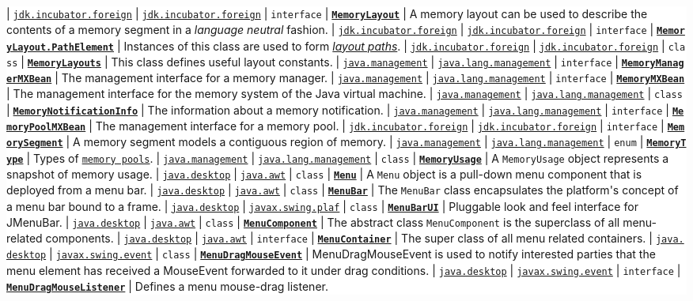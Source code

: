 | [`jdk.incubator.foreign`](../jdk.incubator.foreign.md) | [`jdk.incubator.foreign`](../jdk.incubator.foreign/jdk.incubator.foreign.md "package in jdk.incubator.foreign") | `interface` | [**`MemoryLayout`**](../jdk.incubator.foreign/jdk.incubator.foreign/MemoryLayout.md "interface in jdk.incubator.foreign") | A memory layout can be used to describe the contents of a memory segment in a *language neutral* fashion. 
| [`jdk.incubator.foreign`](../jdk.incubator.foreign.md) | [`jdk.incubator.foreign`](../jdk.incubator.foreign/jdk.incubator.foreign.md "package in jdk.incubator.foreign") | `interface` | [**`MemoryLayout.PathElement`**](../jdk.incubator.foreign/jdk.incubator.foreign/MemoryLayout.PathElement.md "interface in jdk.incubator.foreign") | Instances of this class are used to form <a href="./jdk.incubator.foreign/jdk/incubator/foreign/MemoryLayout.html#layout-paths">*layout paths*</a>. 
| [`jdk.incubator.foreign`](../jdk.incubator.foreign.md) | [`jdk.incubator.foreign`](../jdk.incubator.foreign/jdk.incubator.foreign.md "package in jdk.incubator.foreign") | `class` | [**`MemoryLayouts`**](../jdk.incubator.foreign/jdk.incubator.foreign/MemoryLayouts.md "class in jdk.incubator.foreign") | This class defines useful layout constants. 
| [`java.management`](../java.management.md) | [`java.lang.management`](../java.management/java.lang.management.md "package in java.management") | `interface` | [**`MemoryManagerMXBean`**](../java.management/java.lang.management/MemoryManagerMXBean.md "interface in java.lang.management") | The management interface for a memory manager. 
| [`java.management`](../java.management.md) | [`java.lang.management`](../java.management/java.lang.management.md "package in java.management") | `interface` | [**`MemoryMXBean`**](../java.management/java.lang.management/MemoryMXBean.md "interface in java.lang.management") | The management interface for the memory system of the Java virtual machine. 
| [`java.management`](../java.management.md) | [`java.lang.management`](../java.management/java.lang.management.md "package in java.management") | `class` | [**`MemoryNotificationInfo`**](../java.management/java.lang.management/MemoryNotificationInfo.md "class in java.lang.management") | The information about a memory notification. 
| [`java.management`](../java.management.md) | [`java.lang.management`](../java.management/java.lang.management.md "package in java.management") | `interface` | [**`MemoryPoolMXBean`**](../java.management/java.lang.management/MemoryPoolMXBean.md "interface in java.lang.management") | The management interface for a memory pool. 
| [`jdk.incubator.foreign`](../jdk.incubator.foreign.md) | [`jdk.incubator.foreign`](../jdk.incubator.foreign/jdk.incubator.foreign.md "package in jdk.incubator.foreign") | `interface` | [**`MemorySegment`**](../jdk.incubator.foreign/jdk.incubator.foreign/MemorySegment.md "interface in jdk.incubator.foreign") | A memory segment models a contiguous region of memory. 
| [`java.management`](../java.management.md) | [`java.lang.management`](../java.management/java.lang.management.md "package in java.management") | `enum` | [**`MemoryType`**](../java.management/java.lang.management/MemoryType.md "enum in java.lang.management") | Types of [`memory pools`](../java.management/java/lang/management/MemoryPoolMXBean.html "interface in java.lang.management"). 
| [`java.management`](../java.management.md) | [`java.lang.management`](../java.management/java.lang.management.md "package in java.management") | `class` | [**`MemoryUsage`**](../java.management/java.lang.management/MemoryUsage.md "class in java.lang.management") | A `MemoryUsage` object represents a snapshot of memory usage. 
| [`java.desktop`](../java.desktop.md) | [`java.awt`](../java.desktop/java.awt.md "package in java.desktop") | `class` | [**`Menu`**](../java.desktop/java.awt/Menu.md "class in java.awt") | A `Menu` object is a pull-down menu component that is deployed from a menu bar. 
| [`java.desktop`](../java.desktop.md) | [`java.awt`](../java.desktop/java.awt.md "package in java.desktop") | `class` | [**`MenuBar`**](../java.desktop/java.awt/MenuBar.md "class in java.awt") | The `MenuBar` class encapsulates the platform's concept of a menu bar bound to a frame. 
| [`java.desktop`](../java.desktop.md) | [`javax.swing.plaf`](../java.desktop/javax.swing.plaf.md "package in java.desktop") | `class` | [**`MenuBarUI`**](../java.desktop/javax.swing.plaf/MenuBarUI.md "class in javax.swing.plaf") | Pluggable look and feel interface for JMenuBar. 
| [`java.desktop`](../java.desktop.md) | [`java.awt`](../java.desktop/java.awt.md "package in java.desktop") | `class` | [**`MenuComponent`**](../java.desktop/java.awt/MenuComponent.md "class in java.awt") | The abstract class `MenuComponent` is the superclass of all menu-related components. 
| [`java.desktop`](../java.desktop.md) | [`java.awt`](../java.desktop/java.awt.md "package in java.desktop") | `interface` | [**`MenuContainer`**](../java.desktop/java.awt/MenuContainer.md "interface in java.awt") | The super class of all menu related containers. 
| [`java.desktop`](../java.desktop.md) | [`javax.swing.event`](../java.desktop/javax.swing.event.md "package in java.desktop") | `class` | [**`MenuDragMouseEvent`**](../java.desktop/javax.swing.event/MenuDragMouseEvent.md "class in javax.swing.event") | MenuDragMouseEvent is used to notify interested parties that the menu element has received a MouseEvent forwarded to it under drag conditions. 
| [`java.desktop`](../java.desktop.md) | [`javax.swing.event`](../java.desktop/javax.swing.event.md "package in java.desktop") | `interface` | [**`MenuDragMouseListener`**](../java.desktop/javax.swing.event/MenuDragMouseListener.md "interface in javax.swing.event") | Defines a menu mouse-drag listener. 